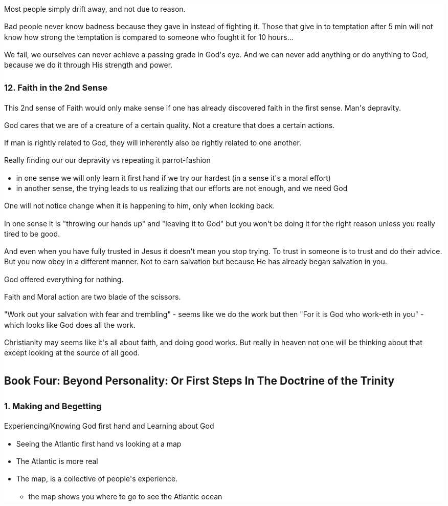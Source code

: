 Most people simply drift away, and not due to reason.

Bad people never know badness because they gave in instead of fighting it.
Those that give in to temptation after 5 min will not know how strong the temptation is compared to someone who fought it for 10 hours...

We fail, we ourselves can never achieve a passing grade in God's eye.
And we can never add anything or do anything to God, because we do it through His strength and power.

### 12. Faith in the 2nd Sense

This 2nd sense of Faith would only make sense if one has already discovered faith in the first sense. Man's depravity.

God cares that we are of a creature of a certain quality. Not a creature that does a certain actions.

If man is rightly related to God, they will inherently also be rightly related to one another.

Really finding our our depravity vs repeating it parrot-fashion
- in one sense we will only learn it first hand if we try our hardest (in a sense it's a moral effort)
- in another sense, the trying leads to us realizing that our efforts are not enough, and we need God

One will not notice change when it is happening to him, only when looking back.

In one sense it is "throwing our hands up" and "leaving it to God" but you won't be doing it for the right reason unless you really tired to be good.

And even when you have fully trusted in Jesus it doesn't mean you stop trying. To trust in someone is to trust and do their advice. But you now obey in a different manner. Not to earn salvation but because He has already began salvation in you.

God offered everything for nothing.

Faith and Moral action are two blade of the scissors.

"Work out your salvation with fear and trembling" - seems like we do the work but then "For it is God who work-eth in you" - which looks like God does all the work.

Christianity may seems like it's all about faith, and doing good works. But really in heaven not one will be thinking about that except looking at the source of all good.

## Book Four: Beyond Personality: Or First Steps In The Doctrine of the Trinity

### 1. Making and Begetting

Experiencing/Knowing God first hand and Learning about God

- Seeing the Atlantic first hand vs looking at a map

- The Atlantic is more real
- The map, is a collective of people's experience.
    - the map shows you where to go to see the Atlantic ocean
